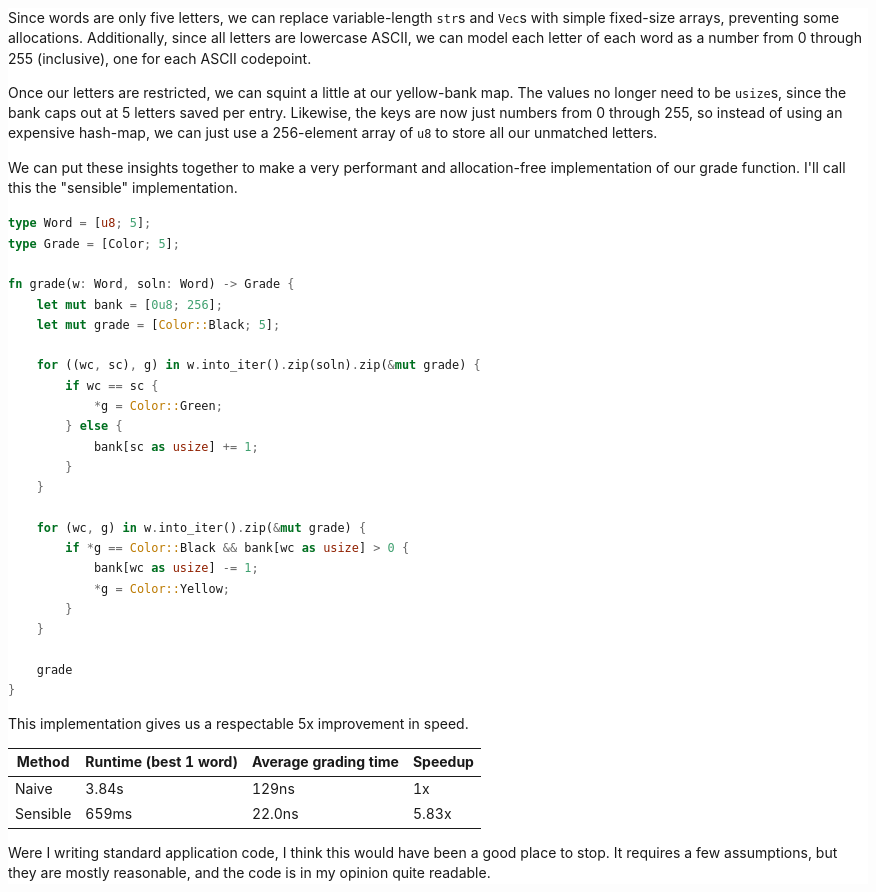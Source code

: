 Since words are only five letters, we can replace variable-length `str`s
and `Vec`s with simple fixed-size arrays, preventing some allocations.
Additionally, since all letters are lowercase ASCII, we can model each
letter of each word as a number from 0 through 255 (inclusive), one for
each ASCII codepoint.

Once our letters are restricted, we can squint a little at our
yellow-bank map. The values no longer need to be `usize`s, since the
bank caps out at 5 letters saved per entry. Likewise, the keys are now
just numbers from 0 through 255, so instead of using an expensive
hash-map, we can just use a 256-element array of `u8` to store all our
unmatched letters.

We can put these insights together to make a very performant and
allocation-free implementation of our grade function. I'll call this
the "sensible" implementation.

```Rust
type Word = [u8; 5];
type Grade = [Color; 5];

fn grade(w: Word, soln: Word) -> Grade {
    let mut bank = [0u8; 256];
    let mut grade = [Color::Black; 5];

    for ((wc, sc), g) in w.into_iter().zip(soln).zip(&mut grade) {
        if wc == sc {
            *g = Color::Green;
        } else {
            bank[sc as usize] += 1;
        }
    }

    for (wc, g) in w.into_iter().zip(&mut grade) {
        if *g == Color::Black && bank[wc as usize] > 0 {
            bank[wc as usize] -= 1;
            *g = Color::Yellow;
        }
    }

    grade
}
```

This implementation gives us a respectable 5x improvement in speed.

| Method   | Runtime (best 1 word) | Average grading time | Speedup |
| -------- | --------------------- | -------------------- | ------- |
| Naive    | 3.84s                 | 129ns                | 1x      |
| Sensible | 659ms                 | 22.0ns               | 5.83x   |

Were I writing standard application code, I think this would have been a
good place to stop. It requires a few assumptions, but they are mostly
reasonable, and the code is in my opinion quite readable.
